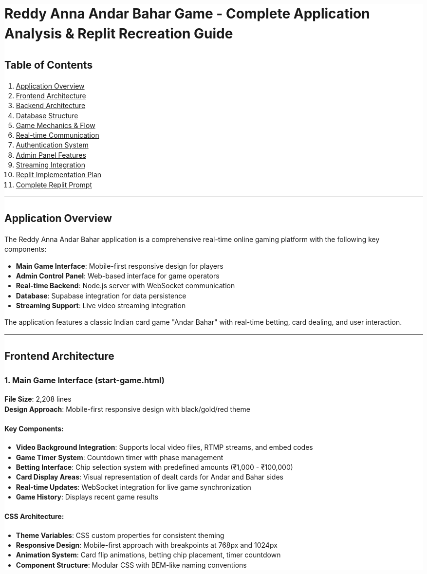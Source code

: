 # Reddy Anna Andar Bahar Game - Complete Application Analysis & Replit Recreation Guide

## Table of Contents
1. [Application Overview](#application-overview)
2. [Frontend Architecture](#frontend-architecture)
3. [Backend Architecture](#backend-architecture)
4. [Database Structure](#database-structure)
5. [Game Mechanics & Flow](#game-mechanics--flow)
6. [Real-time Communication](#real-time-communication)
7. [Authentication System](#authentication-system)
8. [Admin Panel Features](#admin-panel-features)
9. [Streaming Integration](#streaming-integration)
10. [Replit Implementation Plan](#replit-implementation-plan)
11. [Complete Replit Prompt](#complete-replit-prompt)

---

## Application Overview

The Reddy Anna Andar Bahar application is a comprehensive real-time online gaming platform with the following key components:

- **Main Game Interface**: Mobile-first responsive design for players
- **Admin Control Panel**: Web-based interface for game operators
- **Real-time Backend**: Node.js server with WebSocket communication
- **Database**: Supabase integration for data persistence
- **Streaming Support**: Live video streaming integration

The application features a classic Indian card game "Andar Bahar" with real-time betting, card dealing, and user interaction.

---

## Frontend Architecture

### 1. Main Game Interface (start-game.html)

**File Size**: 2,208 lines  
**Design Approach**: Mobile-first responsive design with black/gold/red theme

#### Key Components:
- **Video Background Integration**: Supports local video files, RTMP streams, and embed codes
- **Game Timer System**: Countdown timer with phase management
- **Betting Interface**: Chip selection system with predefined amounts (₹1,000 - ₹100,000)
- **Card Display Areas**: Visual representation of dealt cards for Andar and Bahar sides
- **Real-time Updates**: WebSocket integration for live game synchronization
- **Game History**: Displays recent game results

#### CSS Architecture:
- **Theme Variables**: CSS custom properties for consistent theming
- **Responsive Design**: Mobile-first approach with breakpoints at 768px and 1024px
- **Animation System**: Card flip animations, betting chip placement, timer countdown
- **Component Structure**: Modular CSS with BEM-like naming conventions

